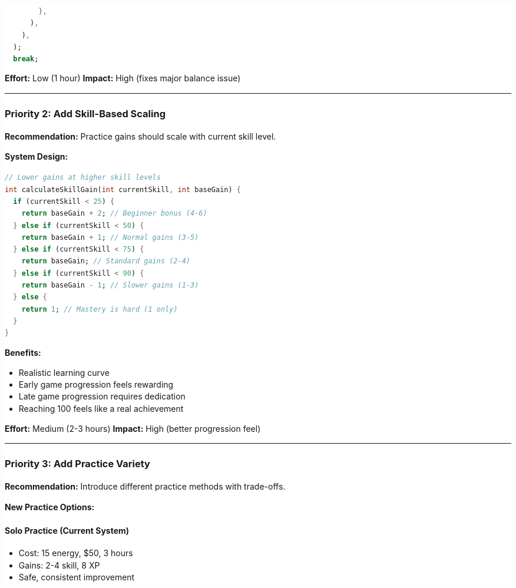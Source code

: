 ```dart
        },
      ),
    ),
  );
  break;
```

**Effort:** Low (1 hour)
**Impact:** High (fixes major balance issue)

---

### Priority 2: Add Skill-Based Scaling

**Recommendation:** Practice gains should scale with current skill level.

**System Design:**
```dart
// Lower gains at higher skill levels
int calculateSkillGain(int currentSkill, int baseGain) {
  if (currentSkill < 25) {
    return baseGain + 2; // Beginner bonus (4-6)
  } else if (currentSkill < 50) {
    return baseGain + 1; // Normal gains (3-5)
  } else if (currentSkill < 75) {
    return baseGain; // Standard gains (2-4)
  } else if (currentSkill < 90) {
    return baseGain - 1; // Slower gains (1-3)
  } else {
    return 1; // Mastery is hard (1 only)
  }
}
```

**Benefits:**
- Realistic learning curve
- Early game progression feels rewarding
- Late game progression requires dedication
- Reaching 100 feels like a real achievement

**Effort:** Medium (2-3 hours)
**Impact:** High (better progression feel)

---

### Priority 3: Add Practice Variety

**Recommendation:** Introduce different practice methods with trade-offs.

**New Practice Options:**

#### Solo Practice (Current System)
- Cost: 15 energy, $50, 3 hours
- Gains: 2-4 skill, 8 XP
- Safe, consistent improvement
